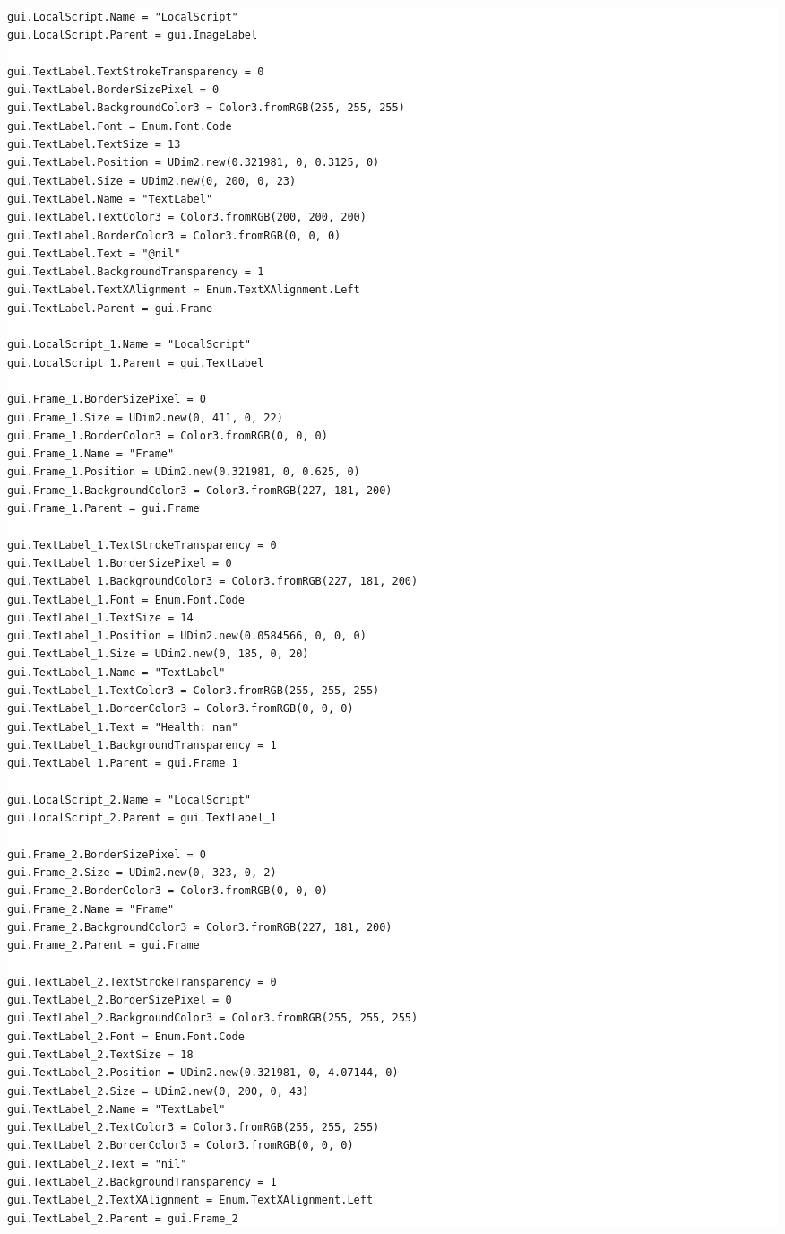     gui.LocalScript.Name = "LocalScript"
    gui.LocalScript.Parent = gui.ImageLabel
    
    gui.TextLabel.TextStrokeTransparency = 0
    gui.TextLabel.BorderSizePixel = 0
    gui.TextLabel.BackgroundColor3 = Color3.fromRGB(255, 255, 255)
    gui.TextLabel.Font = Enum.Font.Code
    gui.TextLabel.TextSize = 13
    gui.TextLabel.Position = UDim2.new(0.321981, 0, 0.3125, 0)
    gui.TextLabel.Size = UDim2.new(0, 200, 0, 23)
    gui.TextLabel.Name = "TextLabel"
    gui.TextLabel.TextColor3 = Color3.fromRGB(200, 200, 200)
    gui.TextLabel.BorderColor3 = Color3.fromRGB(0, 0, 0)
    gui.TextLabel.Text = "@nil"
    gui.TextLabel.BackgroundTransparency = 1
    gui.TextLabel.TextXAlignment = Enum.TextXAlignment.Left
    gui.TextLabel.Parent = gui.Frame
    
    gui.LocalScript_1.Name = "LocalScript"
    gui.LocalScript_1.Parent = gui.TextLabel
    
    gui.Frame_1.BorderSizePixel = 0
    gui.Frame_1.Size = UDim2.new(0, 411, 0, 22)
    gui.Frame_1.BorderColor3 = Color3.fromRGB(0, 0, 0)
    gui.Frame_1.Name = "Frame"
    gui.Frame_1.Position = UDim2.new(0.321981, 0, 0.625, 0)
    gui.Frame_1.BackgroundColor3 = Color3.fromRGB(227, 181, 200)
    gui.Frame_1.Parent = gui.Frame
    
    gui.TextLabel_1.TextStrokeTransparency = 0
    gui.TextLabel_1.BorderSizePixel = 0
    gui.TextLabel_1.BackgroundColor3 = Color3.fromRGB(227, 181, 200)
    gui.TextLabel_1.Font = Enum.Font.Code
    gui.TextLabel_1.TextSize = 14
    gui.TextLabel_1.Position = UDim2.new(0.0584566, 0, 0, 0)
    gui.TextLabel_1.Size = UDim2.new(0, 185, 0, 20)
    gui.TextLabel_1.Name = "TextLabel"
    gui.TextLabel_1.TextColor3 = Color3.fromRGB(255, 255, 255)
    gui.TextLabel_1.BorderColor3 = Color3.fromRGB(0, 0, 0)
    gui.TextLabel_1.Text = "Health: nan"
    gui.TextLabel_1.BackgroundTransparency = 1
    gui.TextLabel_1.Parent = gui.Frame_1
    
    gui.LocalScript_2.Name = "LocalScript"
    gui.LocalScript_2.Parent = gui.TextLabel_1
    
    gui.Frame_2.BorderSizePixel = 0
    gui.Frame_2.Size = UDim2.new(0, 323, 0, 2)
    gui.Frame_2.BorderColor3 = Color3.fromRGB(0, 0, 0)
    gui.Frame_2.Name = "Frame"
    gui.Frame_2.BackgroundColor3 = Color3.fromRGB(227, 181, 200)
    gui.Frame_2.Parent = gui.Frame
    
    gui.TextLabel_2.TextStrokeTransparency = 0
    gui.TextLabel_2.BorderSizePixel = 0
    gui.TextLabel_2.BackgroundColor3 = Color3.fromRGB(255, 255, 255)
    gui.TextLabel_2.Font = Enum.Font.Code
    gui.TextLabel_2.TextSize = 18
    gui.TextLabel_2.Position = UDim2.new(0.321981, 0, 4.07144, 0)
    gui.TextLabel_2.Size = UDim2.new(0, 200, 0, 43)
    gui.TextLabel_2.Name = "TextLabel"
    gui.TextLabel_2.TextColor3 = Color3.fromRGB(255, 255, 255)
    gui.TextLabel_2.BorderColor3 = Color3.fromRGB(0, 0, 0)
    gui.TextLabel_2.Text = "nil"
    gui.TextLabel_2.BackgroundTransparency = 1
    gui.TextLabel_2.TextXAlignment = Enum.TextXAlignment.Left
    gui.TextLabel_2.Parent = gui.Frame_2